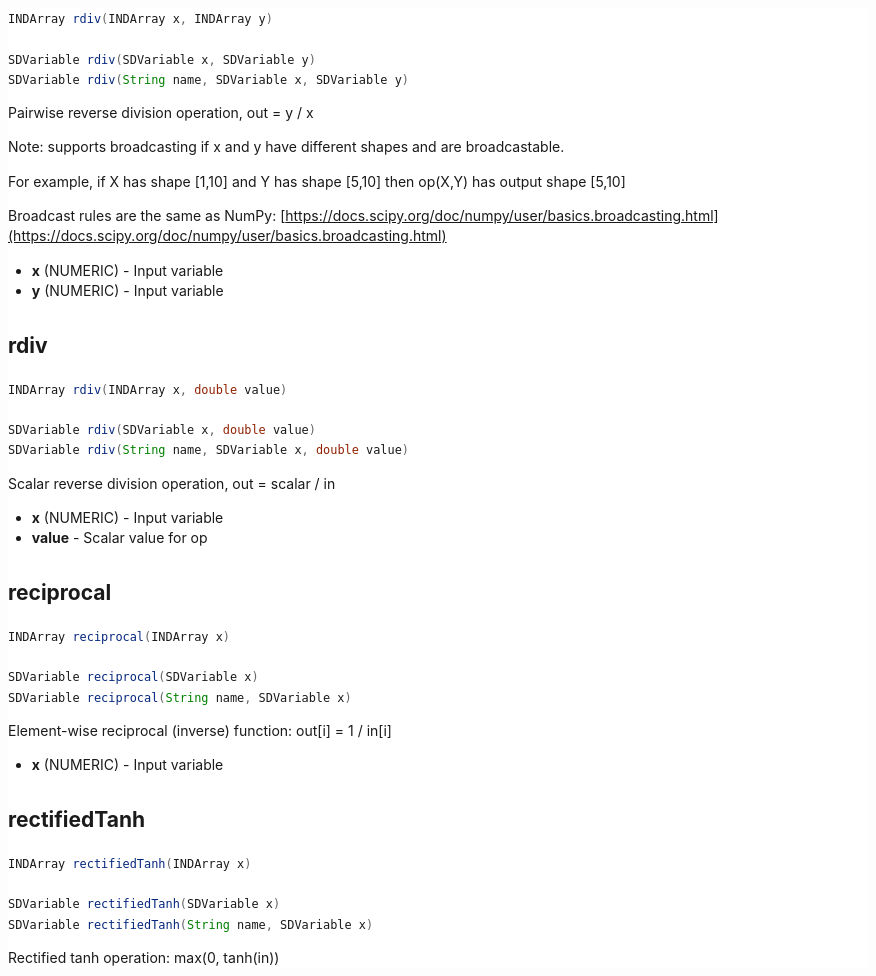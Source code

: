 ```java
INDArray rdiv(INDArray x, INDArray y)

SDVariable rdiv(SDVariable x, SDVariable y)
SDVariable rdiv(String name, SDVariable x, SDVariable y)
```

Pairwise reverse division operation, out = y / x

Note: supports broadcasting if x and y have different shapes and are broadcastable.

For example, if X has shape \[1,10\] and Y has shape \[5,10\] then op\(X,Y\) has output shape \[5,10\]

Broadcast rules are the same as NumPy: [https://docs.scipy.org/doc/numpy/user/basics.broadcasting.html](https://docs.scipy.org/doc/numpy/user/basics.broadcasting.html)

* **x**  \(NUMERIC\) - Input variable
* **y**  \(NUMERIC\) - Input variable

## rdiv

```java
INDArray rdiv(INDArray x, double value)

SDVariable rdiv(SDVariable x, double value)
SDVariable rdiv(String name, SDVariable x, double value)
```

Scalar reverse division operation, out = scalar / in

* **x**  \(NUMERIC\) - Input variable
* **value** - Scalar value for op

## reciprocal

```java
INDArray reciprocal(INDArray x)

SDVariable reciprocal(SDVariable x)
SDVariable reciprocal(String name, SDVariable x)
```

Element-wise reciprocal \(inverse\) function: out\[i\] = 1 / in\[i\]

* **x**  \(NUMERIC\) - Input variable

## rectifiedTanh

```java
INDArray rectifiedTanh(INDArray x)

SDVariable rectifiedTanh(SDVariable x)
SDVariable rectifiedTanh(String name, SDVariable x)
```

Rectified tanh operation: max\(0, tanh\(in\)\)
